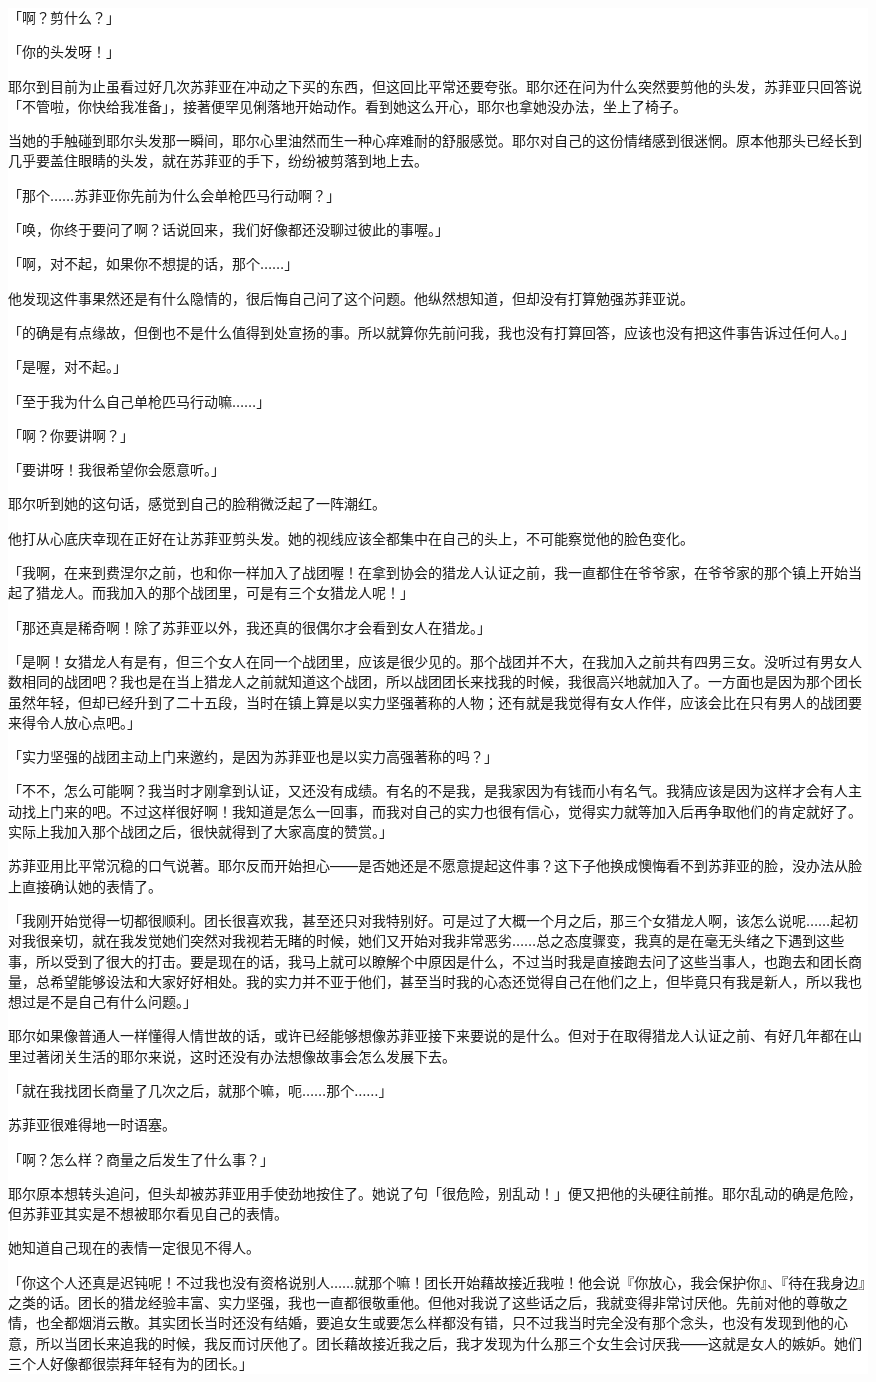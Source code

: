 「啊？剪什么？」

「你的头发呀！」

耶尔到目前为止虽看过好几次苏菲亚在冲动之下买的东西，但这回比平常还要夸张。耶尔还在问为什么突然要剪他的头发，苏菲亚只回答说「不管啦，你快给我准备」，接著便罕见俐落地开始动作。看到她这么开心，耶尔也拿她没办法，坐上了椅子。

当她的手触碰到耶尔头发那一瞬间，耶尔心里油然而生一种心痒难耐的舒服感觉。耶尔对自己的这份情绪感到很迷惘。原本他那头已经长到几乎要盖住眼睛的头发，就在苏菲亚的手下，纷纷被剪落到地上去。

「那个……苏菲亚你先前为什么会单枪匹马行动啊？」

「唤，你终于要问了啊？话说回来，我们好像都还没聊过彼此的事喔。」

「啊，对不起，如果你不想提的话，那个……」

他发现这件事果然还是有什么隐情的，很后悔自己问了这个问题。他纵然想知道，但却没有打算勉强苏菲亚说。

「的确是有点缘故，但倒也不是什么值得到处宣扬的事。所以就算你先前问我，我也没有打算回答，应该也没有把这件事告诉过任何人。」

「是喔，对不起。」

「至于我为什么自己单枪匹马行动嘛……」

「啊？你要讲啊？」

「要讲呀！我很希望你会愿意听。」

耶尔听到她的这句话，感觉到自己的脸稍微泛起了一阵潮红。

他打从心底庆幸现在正好在让苏菲亚剪头发。她的视线应该全都集中在自己的头上，不可能察觉他的脸色变化。

「我啊，在来到费涅尔之前，也和你一样加入了战团喔！在拿到协会的猎龙人认证之前，我一直都住在爷爷家，在爷爷家的那个镇上开始当起了猎龙人。而我加入的那个战团里，可是有三个女猎龙人呢！」

「那还真是稀奇啊！除了苏菲亚以外，我还真的很偶尔才会看到女人在猎龙。」

「是啊！女猎龙人有是有，但三个女人在同一个战团里，应该是很少见的。那个战团并不大，在我加入之前共有四男三女。没听过有男女人数相同的战团吧？我也是在当上猎龙人之前就知道这个战团，所以战团团长来找我的时候，我很高兴地就加入了。一方面也是因为那个团长虽然年轻，但却已经升到了二十五段，当时在镇上算是以实力坚强著称的人物；还有就是我觉得有女人作伴，应该会比在只有男人的战团要来得令人放心点吧。」

「实力坚强的战团主动上门来邀约，是因为苏菲亚也是以实力高强著称的吗？」

「不不，怎么可能啊？我当时才刚拿到认证，又还没有成绩。有名的不是我，是我家因为有钱而小有名气。我猜应该是因为这样才会有人主动找上门来的吧。不过这样很好啊！我知道是怎么一回事，而我对自己的实力也很有信心，觉得实力就等加入后再争取他们的肯定就好了。实际上我加入那个战团之后，很快就得到了大家高度的赞赏。」

苏菲亚用比平常沉稳的口气说著。耶尔反而开始担心——是否她还是不愿意提起这件事？这下子他换成懊悔看不到苏菲亚的脸，没办法从脸上直接确认她的表情了。

「我刚开始觉得一切都很顺利。团长很喜欢我，甚至还只对我特别好。可是过了大概一个月之后，那三个女猎龙人啊，该怎么说呢……起初对我很亲切，就在我发觉她们突然对我视若无睹的时候，她们又开始对我非常恶劣……总之态度骤变，我真的是在毫无头绪之下遇到这些事，所以受到了很大的打击。要是现在的话，我马上就可以瞭解个中原因是什么，不过当时我是直接跑去问了这些当事人，也跑去和团长商量，总希望能够设法和大家好好相处。我的实力并不亚于他们，甚至当时我的心态还觉得自己在他们之上，但毕竟只有我是新人，所以我也想过是不是自己有什么问题。」

耶尔如果像普通人一样懂得人情世故的话，或许已经能够想像苏菲亚接下来要说的是什么。但对于在取得猎龙人认证之前、有好几年都在山里过著闭关生活的耶尔来说，这时还没有办法想像故事会怎么发展下去。

「就在我找团长商量了几次之后，就那个嘛，呃……那个……」

苏菲亚很难得地一时语塞。

「啊？怎么样？商量之后发生了什么事？」

耶尔原本想转头追问，但头却被苏菲亚用手使劲地按住了。她说了句「很危险，别乱动！」便又把他的头硬往前推。耶尔乱动的确是危险，但苏菲亚其实是不想被耶尔看见自己的表情。

她知道自己现在的表情一定很见不得人。

「你这个人还真是迟钝呢！不过我也没有资格说别人……就那个嘛！团长开始藉故接近我啦！他会说『你放心，我会保护你』、『待在我身边』之类的话。团长的猎龙经验丰富、实力坚强，我也一直都很敬重他。但他对我说了这些话之后，我就变得非常讨厌他。先前对他的尊敬之情，也全都烟消云散。其实团长当时还没有结婚，要追女生或要怎么样都没有错，只不过我当时完全没有那个念头，也没有发现到他的心意，所以当团长来追我的时候，我反而讨厌他了。团长藉故接近我之后，我才发现为什么那三个女生会讨厌我——这就是女人的嫉妒。她们三个人好像都很崇拜年轻有为的团长。」
